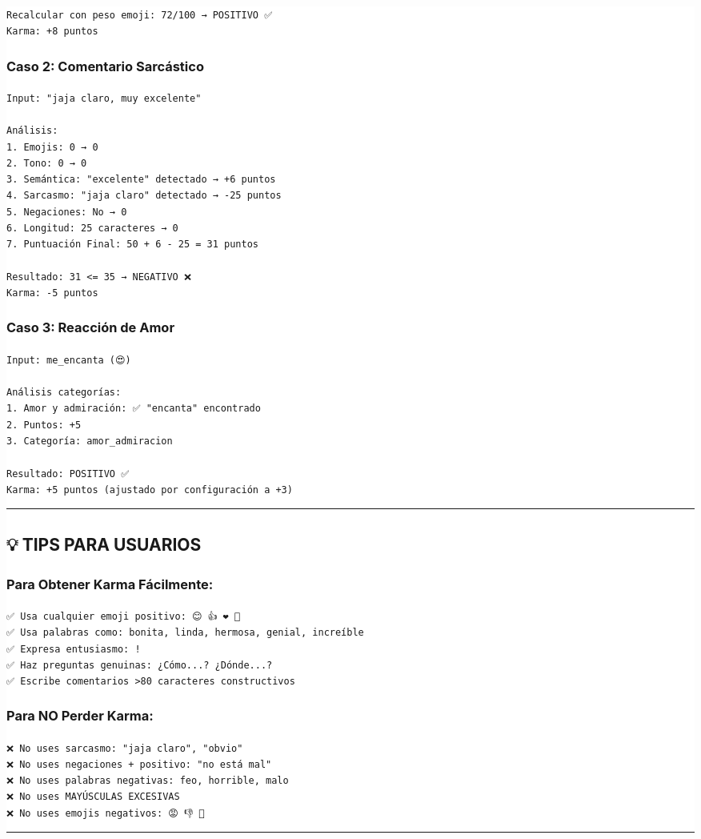 ```
Recalcular con peso emoji: 72/100 → POSITIVO ✅
Karma: +8 puntos
```

### Caso 2: Comentario Sarcástico
```
Input: "jaja claro, muy excelente"

Análisis:
1. Emojis: 0 → 0
2. Tono: 0 → 0
3. Semántica: "excelente" detectado → +6 puntos
4. Sarcasmo: "jaja claro" detectado → -25 puntos
5. Negaciones: No → 0
6. Longitud: 25 caracteres → 0
7. Puntuación Final: 50 + 6 - 25 = 31 puntos

Resultado: 31 <= 35 → NEGATIVO ❌
Karma: -5 puntos
```

### Caso 3: Reacción de Amor
```
Input: me_encanta (😍)

Análisis categorías:
1. Amor y admiración: ✅ "encanta" encontrado
2. Puntos: +5
3. Categoría: amor_admiracion

Resultado: POSITIVO ✅
Karma: +5 puntos (ajustado por configuración a +3)
```

---

## 💡 TIPS PARA USUARIOS

### Para Obtener Karma Fácilmente:
```
✅ Usa cualquier emoji positivo: 😊 👍 ❤️ 🎉
✅ Usa palabras como: bonita, linda, hermosa, genial, increíble
✅ Expresa entusiasmo: !
✅ Haz preguntas genuinas: ¿Cómo...? ¿Dónde...?
✅ Escribe comentarios >80 caracteres constructivos
```

### Para NO Perder Karma:
```
❌ No uses sarcasmo: "jaja claro", "obvio"
❌ No uses negaciones + positivo: "no está mal"
❌ No uses palabras negativas: feo, horrible, malo
❌ No uses MAYÚSCULAS EXCESIVAS
❌ No uses emojis negativos: 😡 👎 🤮
```

---